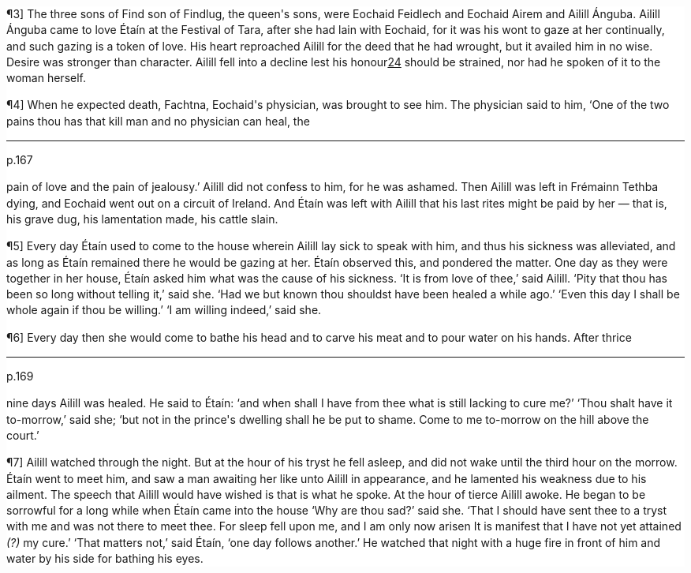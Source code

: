 
¶3] The three sons of Find son of Findlug, the queen's sons, were Eochaid Feidlech and Eochaid Airem and Ailill Ánguba. Ailill Ánguba came to love Étaín at the Festival of Tara, after she had lain with Eochaid, for it was his wont to gaze at her continually, and such gazing is a token of love. His heart reproached Ailill for the deed that he had wrought, but it availed him in no wise. Desire was stronger than character. Ailill fell into a decline lest his honour[24](javascript:footNote('T300012/note024.html')) should be strained, nor had he spoken of it to the woman herself.


¶4] When he expected death, Fachtna, Eochaid's physician, was brought to see him. The physician said to him, ‘One of the two pains thou has that kill man and no physician can heal, the 
 


---

p.167



 
 
pain of love and the pain of jealousy.’ Ailill did not confess to him, for he was ashamed. Then Ailill was left in Frémainn Tethba dying, and Eochaid went out on a circuit of Ireland. And Étaín was left with Ailill that his last rites might be paid by her — that is, his grave dug, his lamentation made, his cattle slain.


¶5] Every day Étaín used to come to the house wherein Ailill lay sick to speak with him, and thus his sickness was alleviated, and as long as Étaín remained there he would be gazing at her. Étaín observed this, and pondered the matter. One day as they were together in her house, Étaín asked him what was the cause of his sickness. ‘It is from love of thee,’ said Ailill. ‘Pity that thou has been so long without telling it,’ said she. ‘Had we but known thou shouldst have been healed a while ago.’ ‘Even this day I shall be whole again if thou be willing.’ ‘I am willing indeed,’ said she.


¶6] Every day then she would come to bathe his head and to carve his meat and to pour water on his hands. After thrice 
 


---

p.169



 
 
nine days Ailill was healed. He said to Étaín: ‘and when shall I have from thee what is still lacking to cure me?’ ‘Thou shalt have it to-morrow,’ said she; ‘but not in the prince's dwelling shall he be put to shame. Come to me to-morrow on the hill above the court.’


¶7] Ailill watched through the night. But at the hour of his tryst he fell asleep, and did not wake until the third hour on the morrow. Étaín went to meet him, and saw a man awaiting her like unto Ailill in appearance, and he lamented his weakness due to his ailment. The speech that Ailill would have wished is that is what he spoke. At the hour of tierce Ailill awoke. He began to be sorrowful for a long while when Étaín came into the house ‘Why are thou sad?’ said she. ‘That I should have sent thee to a tryst with me and was not there to meet thee. For sleep fell upon me, and I am only now arisen It is manifest that I have not yet attained *(?)* my cure.’ ‘That matters not,’ said Étaín, ‘one day follows another.’ He watched that night with a huge fire in front of him and water by his side for bathing his eyes.
